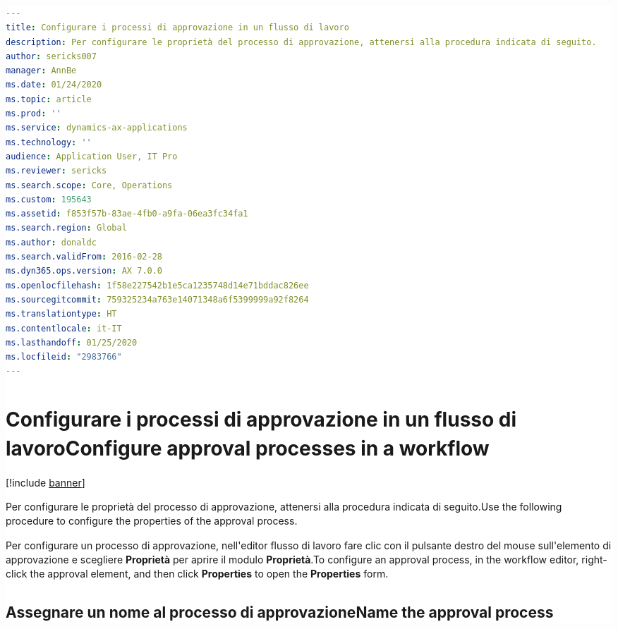 ```yaml
---
title: Configurare i processi di approvazione in un flusso di lavoro
description: Per configurare le proprietà del processo di approvazione, attenersi alla procedura indicata di seguito.
author: sericks007
manager: AnnBe
ms.date: 01/24/2020
ms.topic: article
ms.prod: ''
ms.service: dynamics-ax-applications
ms.technology: ''
audience: Application User, IT Pro
ms.reviewer: sericks
ms.search.scope: Core, Operations
ms.custom: 195643
ms.assetid: f853f57b-83ae-4fb0-a9fa-06ea3fc34fa1
ms.search.region: Global
ms.author: donaldc
ms.search.validFrom: 2016-02-28
ms.dyn365.ops.version: AX 7.0.0
ms.openlocfilehash: 1f58e227542b1e5ca1235748d14e71bddac826ee
ms.sourcegitcommit: 759325234a763e14071348a6f5399999a92f8264
ms.translationtype: HT
ms.contentlocale: it-IT
ms.lasthandoff: 01/25/2020
ms.locfileid: "2983766"
---
```

# <a name="configure-approval-processes-in-a-workflow"></a><span data-ttu-id="d8c0c-103">Configurare i processi di approvazione in un flusso di lavoro</span><span class="sxs-lookup"><span data-stu-id="d8c0c-103">Configure approval processes in a workflow</span></span>

[!include [banner](../includes/banner.md)]

<span data-ttu-id="d8c0c-104">Per configurare le proprietà del processo di approvazione, attenersi alla procedura indicata di seguito.</span><span class="sxs-lookup"><span data-stu-id="d8c0c-104">Use the following procedure to configure the properties of the approval process.</span></span>

<span data-ttu-id="d8c0c-105">Per configurare un processo di approvazione, nell'editor flusso di lavoro fare clic con il pulsante destro del mouse sull'elemento di approvazione e scegliere **Proprietà** per aprire il modulo **Proprietà**.</span><span class="sxs-lookup"><span data-stu-id="d8c0c-105">To configure an approval process, in the workflow editor, right-click the approval element, and then click **Properties** to open the **Properties** form.</span></span>

## <a name="name-the-approval-process"></a><span data-ttu-id="d8c0c-106">Assegnare un nome al processo di approvazione</span><span class="sxs-lookup"><span data-stu-id="d8c0c-106">Name the approval process</span></span>
